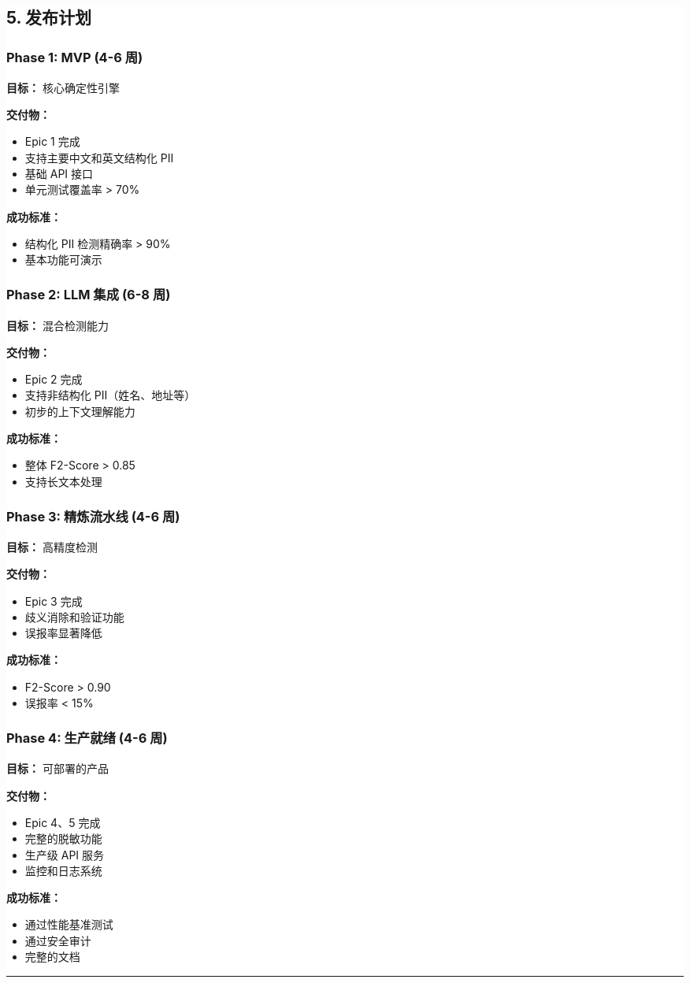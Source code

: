 
## 5. 发布计划

### Phase 1: MVP (4-6 周)
**目标：** 核心确定性引擎

**交付物：**
- Epic 1 完成
- 支持主要中文和英文结构化 PII
- 基础 API 接口
- 单元测试覆盖率 > 70%

**成功标准：**
- 结构化 PII 检测精确率 > 90%
- 基本功能可演示

### Phase 2: LLM 集成 (6-8 周)
**目标：** 混合检测能力

**交付物：**
- Epic 2 完成
- 支持非结构化 PII（姓名、地址等）
- 初步的上下文理解能力

**成功标准：**
- 整体 F2-Score > 0.85
- 支持长文本处理

### Phase 3: 精炼流水线 (4-6 周)
**目标：** 高精度检测

**交付物：**
- Epic 3 完成
- 歧义消除和验证功能
- 误报率显著降低

**成功标准：**
- F2-Score > 0.90
- 误报率 < 15%

### Phase 4: 生产就绪 (4-6 周)
**目标：** 可部署的产品

**交付物：**
- Epic 4、5 完成
- 完整的脱敏功能
- 生产级 API 服务
- 监控和日志系统

**成功标准：**
- 通过性能基准测试
- 通过安全审计
- 完整的文档

---